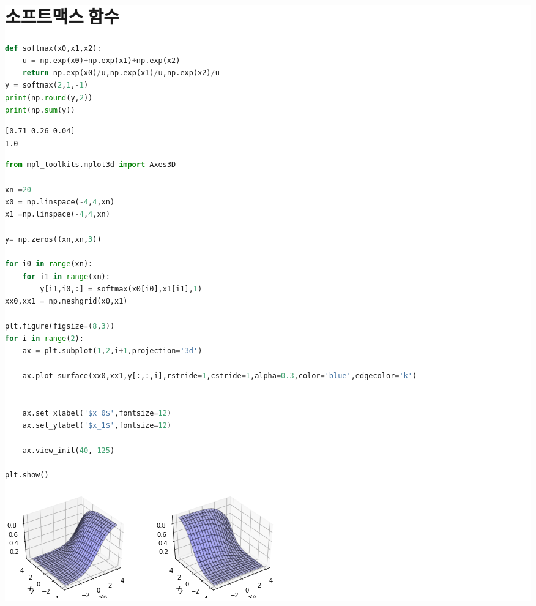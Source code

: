 
# 소프트맥스 함수


```python
def softmax(x0,x1,x2):
    u = np.exp(x0)+np.exp(x1)+np.exp(x2)
    return np.exp(x0)/u,np.exp(x1)/u,np.exp(x2)/u
y = softmax(2,1,-1) 
print(np.round(y,2)) 
print(np.sum(y))
```

    [0.71 0.26 0.04]
    1.0
    


```python
from mpl_toolkits.mplot3d import Axes3D

xn =20
x0 = np.linspace(-4,4,xn)
x1 =np.linspace(-4,4,xn)

y= np.zeros((xn,xn,3))

for i0 in range(xn):
    for i1 in range(xn):
        y[i1,i0,:] = softmax(x0[i0],x1[i1],1)
xx0,xx1 = np.meshgrid(x0,x1)

plt.figure(figsize=(8,3))
for i in range(2):
    ax = plt.subplot(1,2,i+1,projection='3d')
    
    ax.plot_surface(xx0,xx1,y[:,:,i],rstride=1,cstride=1,alpha=0.3,color='blue',edgecolor='k')
    
    
    ax.set_xlabel('$x_0$',fontsize=12)
    ax.set_ylabel('$x_1$',fontsize=12)
    
    ax.view_init(40,-125)
    
plt.show()
```


![png](output_42_0.png)
